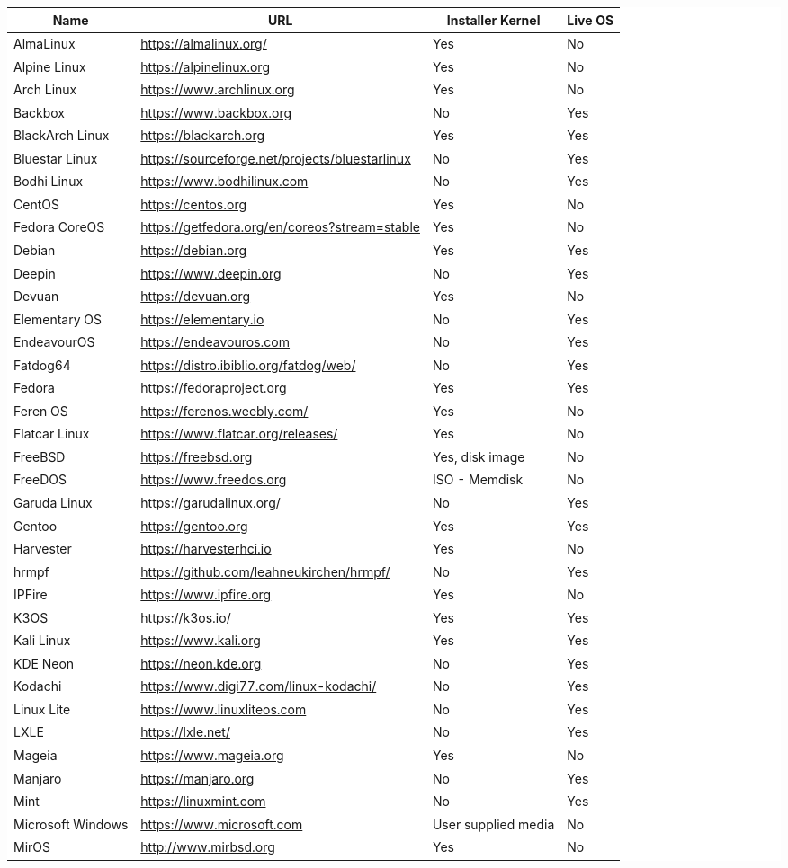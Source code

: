 | Name       | URL             | Installer Kernel | Live OS       |
|------------|-----------------|------------------|---------------|
| AlmaLinux | https://almalinux.org/ | Yes | No |
| Alpine Linux | https://alpinelinux.org | Yes | No |
| Arch Linux | https://www.archlinux.org | Yes | No |
| Backbox | https://www.backbox.org | No | Yes |
| BlackArch Linux | https://blackarch.org | Yes | Yes |
| Bluestar Linux | https://sourceforge.net/projects/bluestarlinux | No | Yes |
| Bodhi Linux | https://www.bodhilinux.com | No | Yes |
| CentOS | https://centos.org | Yes | No |
| Fedora CoreOS | https://getfedora.org/en/coreos?stream=stable | Yes | No |
| Debian | https://debian.org | Yes | Yes|
| Deepin | https://www.deepin.org | No | Yes |
| Devuan | https://devuan.org | Yes | No |
| Elementary OS | https://elementary.io | No | Yes |
| EndeavourOS | https://endeavouros.com | No | Yes |
| Fatdog64 | https://distro.ibiblio.org/fatdog/web/ | No | Yes |
| Fedora | https://fedoraproject.org | Yes | Yes |
| Feren OS | https://ferenos.weebly.com/ | Yes | No |
| Flatcar Linux | https://www.flatcar.org/releases/ | Yes | No |
| FreeBSD | https://freebsd.org | Yes, disk image | No |
| FreeDOS | https://www.freedos.org | ISO - Memdisk| No |
| Garuda Linux | https://garudalinux.org/ | No | Yes |
| Gentoo | https://gentoo.org | Yes | Yes |
| Harvester | https://harvesterhci.io | Yes | No |
| hrmpf | https://github.com/leahneukirchen/hrmpf/ | No | Yes |
| IPFire | https://www.ipfire.org | Yes | No |
| K3OS | https://k3os.io/ | Yes | Yes |
| Kali Linux | https://www.kali.org | Yes | Yes |
| KDE Neon | https://neon.kde.org | No | Yes |
| Kodachi | https://www.digi77.com/linux-kodachi/ | No | Yes |
| Linux Lite | https://www.linuxliteos.com | No | Yes |
| LXLE | https://lxle.net/ | No | Yes |
| Mageia | https://www.mageia.org | Yes | No |
| Manjaro | https://manjaro.org | No | Yes |
| Mint | https://linuxmint.com | No | Yes |
| Microsoft Windows | https://www.microsoft.com | User supplied media | No |
| MirOS | http://www.mirbsd.org | Yes | No |